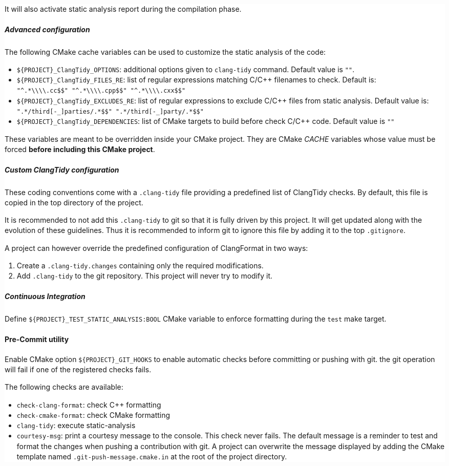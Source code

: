 It will also activate static analysis report during the compilation phase.

##### Advanced configuration

The following CMake cache variables can be used to customize the static analysis
of the code:

* `${PROJECT}_ClangTidy_OPTIONS`: additional options given to `clang-tidy` command.
  Default value is `""`.
* `${PROJECT}_ClangTidy_FILES_RE`: list of regular expressions matching C/C++ filenames
  to check. Default is:<br/>
  `"^.*\\\\.cc$$" "^.*\\\\.cpp$$" "^.*\\\\.cxx$$"`
* `${PROJECT}_ClangTidy_EXCLUDES_RE`: list of regular expressions to exclude C/C++ files
  from static analysis. Default value is:<br/>
  `".*/third[-_]parties/.*$$" ".*/third[-_]party/.*$$"`
* `${PROJECT}_ClangTidy_DEPENDENCIES`: list of CMake targets to build before
  check C/C++ code. Default value is `""`

These variables are meant to be overridden inside your CMake project.
They are CMake _CACHE_ variables whose value must be forced
**before including this CMake project**.

##### Custom ClangTidy configuration

These coding conventions come with a `.clang-tidy` file providing a predefined
list of ClangTidy checks. By default, this file is copied in the top directory
of the project.

It is recommended to not add this `.clang-tidy` to git so that it is fully
driven by this project. It will get updated along with the evolution of these
guidelines. Thus it is recommended to inform git to ignore this file by adding
it to the top `.gitignore`.

A project can however override the predefined configuration of ClangFormat
in two ways:
1. Create a `.clang-tidy.changes` containing only the required modifications.
1. Add `.clang-tidy` to the git repository. This project will never try
to modify it.

##### Continuous Integration

Define `${PROJECT}_TEST_STATIC_ANALYSIS:BOOL` CMake variable to enforce formatting during
the `test` make target.

#### Pre-Commit utility

Enable CMake option `${PROJECT}_GIT_HOOKS` to enable automatic checks
before committing or pushing with git. the git operation will fail if
one of the registered checks fails.

The following checks are available:
* `check-clang-format`: check C++ formatting
* `check-cmake-format`: check CMake formatting
* `clang-tidy`: execute static-analysis
* `courtesy-msg`: print a courtesy message to the console.
  This check never fails. The default message is a reminder to test and
  format the changes when pushing a contribution with git.
  A project can overwrite the message displayed by adding the CMake template
  named `.git-push-message.cmake.in` at the root of the project directory.
